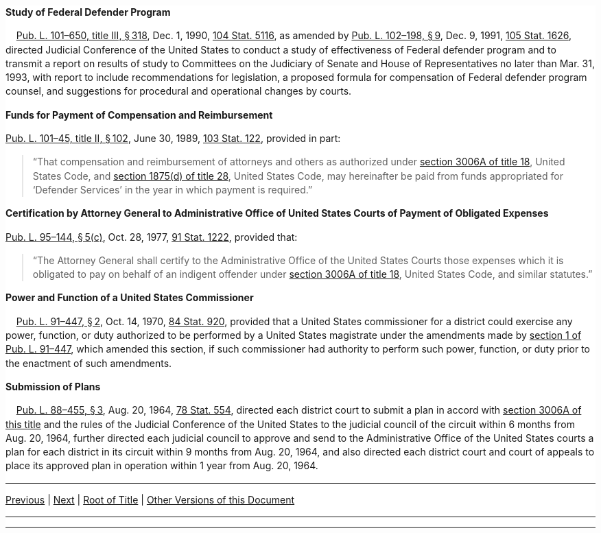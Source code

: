  __Study of Federal Defender Program__ 

    [Pub. L. 101–650, title III, § 318][/us/pl/101/650/s318], Dec. 1, 1990, [104 Stat. 5116][/us/stat/104/5116], as amended by [Pub. L. 102–198, § 9][/us/pl/102/198/s9], Dec. 9, 1991, [105 Stat. 1626][/us/stat/105/1626], directed Judicial Conference of the United States to conduct a study of effectiveness of Federal defender program and to transmit a report on results of study to Committees on the Judiciary of Senate and House of Representatives no later than Mar. 31, 1993, with report to include recommendations for legislation, a proposed formula for compensation of Federal defender program counsel, and suggestions for procedural and operational changes by courts.

 __Funds for Payment of Compensation and Reimbursement__ 

[Pub. L. 101–45, title II, § 102][/us/pl/101/45/s102], June 30, 1989, [103 Stat. 122][/us/stat/103/122], provided in part: 

> “That compensation and reimbursement of attorneys and others as authorized under [section 3006A of title 18][/us/usc/t18/s3006A], United States Code, and [section 1875(d) of title 28][/us/usc/t28/s1875/d], United States Code, may hereinafter be paid from funds appropriated for ‘Defender Services’ in the year in which payment is required.”

 __Certification by Attorney General to Administrative Office of United States Courts of Payment of Obligated Expenses__ 

[Pub. L. 95–144, § 5(c)][/us/pl/95/144/s5/c], Oct. 28, 1977, [91 Stat. 1222][/us/stat/91/1222], provided that: 

> “The Attorney General shall certify to the Administrative Office of the United States Courts those expenses which it is obligated to pay on behalf of an indigent offender under [section 3006A of title 18][/us/usc/t18/s3006A], United States Code, and similar statutes.”

 __Power and Function of a United States Commissioner__ 

    [Pub. L. 91–447, § 2][/us/pl/91/447/s2], Oct. 14, 1970, [84 Stat. 920][/us/stat/84/920], provided that a United States commissioner for a district could exercise any power, function, or duty authorized to be performed by a United States magistrate under the amendments made by [section 1 of Pub. L. 91–447][/us/pl/91/447/s1], which amended this section, if such commissioner had authority to perform such power, function, or duty prior to the enactment of such amendments.

 __Submission of Plans__ 

    [Pub. L. 88–455, § 3][/us/pl/88/455/s3], Aug. 20, 1964, [78 Stat. 554][/us/stat/78/554], directed each district court to submit a plan in accord with [section 3006A of this title][/us/usc/t18/s3006A] and the rules of the Judicial Conference of the United States to the judicial council of the circuit within 6 months from Aug. 20, 1964, further directed each judicial council to approve and send to the Administrative Office of the United States courts a plan for each district in its circuit within 9 months from Aug. 20, 1964, and also directed each district court and court of appeals to place its approved plan in operation within 1 year from Aug. 20, 1964.

----------

[Previous](./../../../../..//us/usc/t18/ptII/ch201/m__us_usc_t18_s3006.md) | [Next](./../../../../..//us/usc/t18/ptII/ch201/m__us_usc_t18_s3007.md) | [Root of Title](./../../../../../) | [Other Versions of this Document](https://publicdocs.github.io/go/links?ns=uslm&ref=%2Fus%2Fusc%2Ft18%2Fs3006A)

----------
----------


[/us/usc/t18/s5031]: https://publicdocs.github.io/go/links?ns=uslm&ref=%2Fus%2Fusc%2Ft18%2Fs5031
[/us/usc/t18/s4109]: https://publicdocs.github.io/go/links?ns=uslm&ref=%2Fus%2Fusc%2Ft18%2Fs4109
[/us/usc/t18/s4106A]: https://publicdocs.github.io/go/links?ns=uslm&ref=%2Fus%2Fusc%2Ft18%2Fs4106A
[/us/usc/t18/s3006A/d/4]: https://publicdocs.github.io/go/links?ns=uslm&ref=%2Fus%2Fusc%2Ft18%2Fs3006A%2Fd%2F4
[/us/usc/t28/s1915/a]: https://publicdocs.github.io/go/links?ns=uslm&ref=%2Fus%2Fusc%2Ft28%2Fs1915%2Fa
[/us/usc/t5/s5303]: https://publicdocs.github.io/go/links?ns=uslm&ref=%2Fus%2Fusc%2Ft5%2Fs5303
[/us/usc/t28/s605]: https://publicdocs.github.io/go/links?ns=uslm&ref=%2Fus%2Fusc%2Ft28%2Fs605
[/us/pl/88/455/s2]: https://publicdocs.github.io/go/links?ns=uslm&ref=%2Fus%2Fpl%2F88%2F455%2Fs2
[/us/stat/78/552]: https://publicdocs.github.io/go/links?ns=uslm&ref=%2Fus%2Fstat%2F78%2F552
[/us/pl/90/578/s301/a/1]: https://publicdocs.github.io/go/links?ns=uslm&ref=%2Fus%2Fpl%2F90%2F578%2Fs301%2Fa%2F1
[/us/stat/82/1115]: https://publicdocs.github.io/go/links?ns=uslm&ref=%2Fus%2Fstat%2F82%2F1115
[/us/pl/91/447/s1]: https://publicdocs.github.io/go/links?ns=uslm&ref=%2Fus%2Fpl%2F91%2F447%2Fs1
[/us/stat/84/916]: https://publicdocs.github.io/go/links?ns=uslm&ref=%2Fus%2Fstat%2F84%2F916
[/us/pl/93/412/s3]: https://publicdocs.github.io/go/links?ns=uslm&ref=%2Fus%2Fpl%2F93%2F412%2Fs3
[/us/stat/88/1093]: https://publicdocs.github.io/go/links?ns=uslm&ref=%2Fus%2Fstat%2F88%2F1093
[/us/pl/97/164/s206/a]: https://publicdocs.github.io/go/links?ns=uslm&ref=%2Fus%2Fpl%2F97%2F164%2Fs206%2Fa
[/us/stat/96/53]: https://publicdocs.github.io/go/links?ns=uslm&ref=%2Fus%2Fstat%2F96%2F53
[/us/pl/98/473]: https://publicdocs.github.io/go/links?ns=uslm&ref=%2Fus%2Fpl%2F98%2F473
[/us/stat/98/2028]: https://publicdocs.github.io/go/links?ns=uslm&ref=%2Fus%2Fstat%2F98%2F2028
[/us/pl/99/651]: https://publicdocs.github.io/go/links?ns=uslm&ref=%2Fus%2Fpl%2F99%2F651
[/us/stat/100/3642]: https://publicdocs.github.io/go/links?ns=uslm&ref=%2Fus%2Fstat%2F100%2F3642
[/us/pl/100/182/s19]: https://publicdocs.github.io/go/links?ns=uslm&ref=%2Fus%2Fpl%2F100%2F182%2Fs19
[/us/stat/101/1270]: https://publicdocs.github.io/go/links?ns=uslm&ref=%2Fus%2Fstat%2F101%2F1270
[/us/pl/100/690/s7101/f]: https://publicdocs.github.io/go/links?ns=uslm&ref=%2Fus%2Fpl%2F100%2F690%2Fs7101%2Ff
[/us/stat/102/4416]: https://publicdocs.github.io/go/links?ns=uslm&ref=%2Fus%2Fstat%2F102%2F4416
[/us/pl/101/650/s321]: https://publicdocs.github.io/go/links?ns=uslm&ref=%2Fus%2Fpl%2F101%2F650%2Fs321
[/us/stat/104/5117]: https://publicdocs.github.io/go/links?ns=uslm&ref=%2Fus%2Fstat%2F104%2F5117
[/us/pl/104/132/s903/a]: https://publicdocs.github.io/go/links?ns=uslm&ref=%2Fus%2Fpl%2F104%2F132%2Fs903%2Fa
[/us/stat/110/1318]: https://publicdocs.github.io/go/links?ns=uslm&ref=%2Fus%2Fstat%2F110%2F1318
[/us/pl/105/119/s308]: https://publicdocs.github.io/go/links?ns=uslm&ref=%2Fus%2Fpl%2F105%2F119%2Fs308
[/us/stat/111/2493]: https://publicdocs.github.io/go/links?ns=uslm&ref=%2Fus%2Fstat%2F111%2F2493
[/us/pl/106/113/s1000/a/1]: https://publicdocs.github.io/go/links?ns=uslm&ref=%2Fus%2Fpl%2F106%2F113%2Fs1000%2Fa%2F1
[/us/stat/113/1535]: https://publicdocs.github.io/go/links?ns=uslm&ref=%2Fus%2Fstat%2F113%2F1535
[/us/pl/106/518]: https://publicdocs.github.io/go/links?ns=uslm&ref=%2Fus%2Fpl%2F106%2F518
[/us/stat/114/2415]: https://publicdocs.github.io/go/links?ns=uslm&ref=%2Fus%2Fstat%2F114%2F2415
[/us/pl/108/447/s304]: https://publicdocs.github.io/go/links?ns=uslm&ref=%2Fus%2Fpl%2F108%2F447%2Fs304
[/us/stat/118/2894]: https://publicdocs.github.io/go/links?ns=uslm&ref=%2Fus%2Fstat%2F118%2F2894
[/us/pl/110/406]: https://publicdocs.github.io/go/links?ns=uslm&ref=%2Fus%2Fpl%2F110%2F406
[/us/stat/122/4293]: https://publicdocs.github.io/go/links?ns=uslm&ref=%2Fus%2Fstat%2F122%2F4293
[/us/pl/111/174/s7]: https://publicdocs.github.io/go/links?ns=uslm&ref=%2Fus%2Fpl%2F111%2F174%2Fs7
[/us/stat/124/1217]: https://publicdocs.github.io/go/links?ns=uslm&ref=%2Fus%2Fstat%2F124%2F1217
[/us/pl/99/651/s105]: https://publicdocs.github.io/go/links?ns=uslm&ref=%2Fus%2Fpl%2F99%2F651%2Fs105
[/us/usc/t5/s5305]: https://publicdocs.github.io/go/links?ns=uslm&ref=%2Fus%2Fusc%2Ft5%2Fs5305
[/us/pl/101/509/s529]: https://publicdocs.github.io/go/links?ns=uslm&ref=%2Fus%2Fpl%2F101%2F509%2Fs529
[/us/stat/104/1427]: https://publicdocs.github.io/go/links?ns=uslm&ref=%2Fus%2Fstat%2F104%2F1427
[/us/usc/t5/s5303]: https://publicdocs.github.io/go/links?ns=uslm&ref=%2Fus%2Fusc%2Ft5%2Fs5303
[/us/pl/105/119/s308]: https://publicdocs.github.io/go/links?ns=uslm&ref=%2Fus%2Fpl%2F105%2F119%2Fs308
[/us/pl/105/119]: https://publicdocs.github.io/go/links?ns=uslm&ref=%2Fus%2Fpl%2F105%2F119
[/us/pl/111/174/s7/1/A]: https://publicdocs.github.io/go/links?ns=uslm&ref=%2Fus%2Fpl%2F111%2F174%2Fs7%2F1%2FA
[/us/pl/111/174/s7/1/B]: https://publicdocs.github.io/go/links?ns=uslm&ref=%2Fus%2Fpl%2F111%2F174%2Fs7%2F1%2FB
[/us/pl/111/174/s7/2]: https://publicdocs.github.io/go/links?ns=uslm&ref=%2Fus%2Fpl%2F111%2F174%2Fs7%2F2
[/us/pl/110/406/s11]: https://publicdocs.github.io/go/links?ns=uslm&ref=%2Fus%2Fpl%2F110%2F406%2Fs11
[/us/pl/110/406/s12/a]: https://publicdocs.github.io/go/links?ns=uslm&ref=%2Fus%2Fpl%2F110%2F406%2Fs12%2Fa
[/us/pl/108/447/s304/a]: https://publicdocs.github.io/go/links?ns=uslm&ref=%2Fus%2Fpl%2F108%2F447%2Fs304%2Fa
[/us/pl/108/447/s304/b/1]: https://publicdocs.github.io/go/links?ns=uslm&ref=%2Fus%2Fpl%2F108%2F447%2Fs304%2Fb%2F1
[/us/pl/108/447/s304/b/2]: https://publicdocs.github.io/go/links?ns=uslm&ref=%2Fus%2Fpl%2F108%2F447%2Fs304%2Fb%2F2
[/us/pl/106/518/s211]: https://publicdocs.github.io/go/links?ns=uslm&ref=%2Fus%2Fpl%2F106%2F518%2Fs211
[/us/pl/106/518/s210/4]: https://publicdocs.github.io/go/links?ns=uslm&ref=%2Fus%2Fpl%2F106%2F518%2Fs210%2F4
[/us/pl/106/518/s210/1]: https://publicdocs.github.io/go/links?ns=uslm&ref=%2Fus%2Fpl%2F106%2F518%2Fs210%2F1
[/us/pl/106/113]: https://publicdocs.github.io/go/links?ns=uslm&ref=%2Fus%2Fpl%2F106%2F113
[/us/usc/t18/s3006A/d/4]: https://publicdocs.github.io/go/links?ns=uslm&ref=%2Fus%2Fusc%2Ft18%2Fs3006A%2Fd%2F4
[/us/pl/105/119]: https://publicdocs.github.io/go/links?ns=uslm&ref=%2Fus%2Fpl%2F105%2F119
[/us/pl/104/132/s903/a/1]: https://publicdocs.github.io/go/links?ns=uslm&ref=%2Fus%2Fpl%2F104%2F132%2Fs903%2Fa%2F1
[/us/pl/104/132/s903/a/2]: https://publicdocs.github.io/go/links?ns=uslm&ref=%2Fus%2Fpl%2F104%2F132%2Fs903%2Fa%2F2
[/us/pl/100/690/s7101/f/1]: https://publicdocs.github.io/go/links?ns=uslm&ref=%2Fus%2Fpl%2F100%2F690%2Fs7101%2Ff%2F1
[/us/pl/100/690/s7101/f/2]: https://publicdocs.github.io/go/links?ns=uslm&ref=%2Fus%2Fpl%2F100%2F690%2Fs7101%2Ff%2F2
[/us/pl/100/182]: https://publicdocs.github.io/go/links?ns=uslm&ref=%2Fus%2Fpl%2F100%2F182
[/us/pl/99/651/s103]: https://publicdocs.github.io/go/links?ns=uslm&ref=%2Fus%2Fpl%2F99%2F651%2Fs103
[/us/pl/98/473/s223/e]: https://publicdocs.github.io/go/links?ns=uslm&ref=%2Fus%2Fpl%2F98%2F473%2Fs223%2Fe
[/us/pl/99/651/s102/a/1]: https://publicdocs.github.io/go/links?ns=uslm&ref=%2Fus%2Fpl%2F99%2F651%2Fs102%2Fa%2F1
[/us/usc/t18/s1]: https://publicdocs.github.io/go/links?ns=uslm&ref=%2Fus%2Fusc%2Ft18%2Fs1
[/us/pl/99/651/s102/a/2]: https://publicdocs.github.io/go/links?ns=uslm&ref=%2Fus%2Fpl%2F99%2F651%2Fs102%2Fa%2F2
[/us/usc/t18/s1]: https://publicdocs.github.io/go/links?ns=uslm&ref=%2Fus%2Fusc%2Ft18%2Fs1
[/us/pl/99/651/s102/a/3/A]: https://publicdocs.github.io/go/links?ns=uslm&ref=%2Fus%2Fpl%2F99%2F651%2Fs102%2Fa%2F3%2FA
[/us/usc/t5/s5305]: https://publicdocs.github.io/go/links?ns=uslm&ref=%2Fus%2Fusc%2Ft5%2Fs5305
[/us/pl/99/651/s102/a/3/B]: https://publicdocs.github.io/go/links?ns=uslm&ref=%2Fus%2Fpl%2F99%2F651%2Fs102%2Fa%2F3%2FB
[/us/pl/99/651/s102/a/3/C]: https://publicdocs.github.io/go/links?ns=uslm&ref=%2Fus%2Fpl%2F99%2F651%2Fs102%2Fa%2F3%2FC
[/us/pl/99/651/s102/a/3/D]: https://publicdocs.github.io/go/links?ns=uslm&ref=%2Fus%2Fpl%2F99%2F651%2Fs102%2Fa%2F3%2FD
[/us/pl/99/651/s102/a/4/A]: https://publicdocs.github.io/go/links?ns=uslm&ref=%2Fus%2Fpl%2F99%2F651%2Fs102%2Fa%2F4%2FA
[/us/pl/99/651/s102/a/4/B]: https://publicdocs.github.io/go/links?ns=uslm&ref=%2Fus%2Fpl%2F99%2F651%2Fs102%2Fa%2F4%2FB
[/us/pl/99/651/s102/a/4/C]: https://publicdocs.github.io/go/links?ns=uslm&ref=%2Fus%2Fpl%2F99%2F651%2Fs102%2Fa%2F4%2FC
[/us/pl/99/651/s102/b/1]: https://publicdocs.github.io/go/links?ns=uslm&ref=%2Fus%2Fpl%2F99%2F651%2Fs102%2Fb%2F1
[/us/pl/99/651/s102/a/5/A]: https://publicdocs.github.io/go/links?ns=uslm&ref=%2Fus%2Fpl%2F99%2F651%2Fs102%2Fa%2F5%2FA
[/us/usc/t28/s605]: https://publicdocs.github.io/go/links?ns=uslm&ref=%2Fus%2Fusc%2Ft28%2Fs605
[/us/pl/99/651/s102/a/5/B]: https://publicdocs.github.io/go/links?ns=uslm&ref=%2Fus%2Fpl%2F99%2F651%2Fs102%2Fa%2F5%2FB
[/us/pl/99/651/s102/a/5/C]: https://publicdocs.github.io/go/links?ns=uslm&ref=%2Fus%2Fpl%2F99%2F651%2Fs102%2Fa%2F5%2FC
[/us/pl/99/651/s102/b/1]: https://publicdocs.github.io/go/links?ns=uslm&ref=%2Fus%2Fpl%2F99%2F651%2Fs102%2Fb%2F1
[/us/pl/99/651/s102/a/6]: https://publicdocs.github.io/go/links?ns=uslm&ref=%2Fus%2Fpl%2F99%2F651%2Fs102%2Fa%2F6
[/us/pl/99/651/s102/b]: https://publicdocs.github.io/go/links?ns=uslm&ref=%2Fus%2Fpl%2F99%2F651%2Fs102%2Fb
[/us/pl/99/651/s102/a/7]: https://publicdocs.github.io/go/links?ns=uslm&ref=%2Fus%2Fpl%2F99%2F651%2Fs102%2Fa%2F7
[/us/pl/98/473/s405/a]: https://publicdocs.github.io/go/links?ns=uslm&ref=%2Fus%2Fpl%2F98%2F473%2Fs405%2Fa
[/us/pl/98/473/s223/e/1]: https://publicdocs.github.io/go/links?ns=uslm&ref=%2Fus%2Fpl%2F98%2F473%2Fs223%2Fe%2F1
[/us/pl/99/651/s103]: https://publicdocs.github.io/go/links?ns=uslm&ref=%2Fus%2Fpl%2F99%2F651%2Fs103
[/us/usc/t18/s1]: https://publicdocs.github.io/go/links?ns=uslm&ref=%2Fus%2Fusc%2Ft18%2Fs1
[/us/pl/98/473/s223/e/2]: https://publicdocs.github.io/go/links?ns=uslm&ref=%2Fus%2Fpl%2F98%2F473%2Fs223%2Fe%2F2
[/us/pl/99/651/s103]: https://publicdocs.github.io/go/links?ns=uslm&ref=%2Fus%2Fpl%2F99%2F651%2Fs103
[/us/pl/98/473/s223/e/3]: https://publicdocs.github.io/go/links?ns=uslm&ref=%2Fus%2Fpl%2F98%2F473%2Fs223%2Fe%2F3
[/us/pl/99/651/s103]: https://publicdocs.github.io/go/links?ns=uslm&ref=%2Fus%2Fpl%2F99%2F651%2Fs103
[/us/pl/98/473/s1901/1]: https://publicdocs.github.io/go/links?ns=uslm&ref=%2Fus%2Fpl%2F98%2F473%2Fs1901%2F1
[/us/pl/98/473/s1901/4]: https://publicdocs.github.io/go/links?ns=uslm&ref=%2Fus%2Fpl%2F98%2F473%2Fs1901%2F4
[/us/pl/98/473/s405/b]: https://publicdocs.github.io/go/links?ns=uslm&ref=%2Fus%2Fpl%2F98%2F473%2Fs405%2Fb
[/us/usc/t18/s4245]: https://publicdocs.github.io/go/links?ns=uslm&ref=%2Fus%2Fusc%2Ft18%2Fs4245
[/us/pl/97/164/s206/a]: https://publicdocs.github.io/go/links?ns=uslm&ref=%2Fus%2Fpl%2F97%2F164%2Fs206%2Fa
[/us/pl/97/164/s206/b]: https://publicdocs.github.io/go/links?ns=uslm&ref=%2Fus%2Fpl%2F97%2F164%2Fs206%2Fb
[/us/pl/93/412]: https://publicdocs.github.io/go/links?ns=uslm&ref=%2Fus%2Fpl%2F93%2F412
[/us/pl/91/447/s1/a]: https://publicdocs.github.io/go/links?ns=uslm&ref=%2Fus%2Fpl%2F91%2F447%2Fs1%2Fa
[/us/pl/91/447/s1/a]: https://publicdocs.github.io/go/links?ns=uslm&ref=%2Fus%2Fpl%2F91%2F447%2Fs1%2Fa
[/us/pl/91/447/s1/a]: https://publicdocs.github.io/go/links?ns=uslm&ref=%2Fus%2Fpl%2F91%2F447%2Fs1%2Fa
[/us/pl/91/447/s1/a]: https://publicdocs.github.io/go/links?ns=uslm&ref=%2Fus%2Fpl%2F91%2F447%2Fs1%2Fa
[/us/pl/91/447/s1/a]: https://publicdocs.github.io/go/links?ns=uslm&ref=%2Fus%2Fpl%2F91%2F447%2Fs1%2Fa
[/us/pl/91/447/s1/a]: https://publicdocs.github.io/go/links?ns=uslm&ref=%2Fus%2Fpl%2F91%2F447%2Fs1%2Fa
[/us/pl/91/447/s1/b]: https://publicdocs.github.io/go/links?ns=uslm&ref=%2Fus%2Fpl%2F91%2F447%2Fs1%2Fb
[/us/pl/91/447/s1/c]: https://publicdocs.github.io/go/links?ns=uslm&ref=%2Fus%2Fpl%2F91%2F447%2Fs1%2Fc
[/us/pl/90/578]: https://publicdocs.github.io/go/links?ns=uslm&ref=%2Fus%2Fpl%2F90%2F578
[/us/pl/101/650/s321]: https://publicdocs.github.io/go/links?ns=uslm&ref=%2Fus%2Fpl%2F101%2F650%2Fs321
[/us/usc/t28/s631]: https://publicdocs.github.io/go/links?ns=uslm&ref=%2Fus%2Fusc%2Ft28%2Fs631
[/us/pl/106/113/s1000/a/1]: https://publicdocs.github.io/go/links?ns=uslm&ref=%2Fus%2Fpl%2F106%2F113%2Fs1000%2Fa%2F1
[/us/stat/113/1535]: https://publicdocs.github.io/go/links?ns=uslm&ref=%2Fus%2Fstat%2F113%2F1535
[/us/usc/t18/s3006A/d]: https://publicdocs.github.io/go/links?ns=uslm&ref=%2Fus%2Fusc%2Ft18%2Fs3006A%2Fd
[/us/pl/104/132/s903/c]: https://publicdocs.github.io/go/links?ns=uslm&ref=%2Fus%2Fpl%2F104%2F132%2Fs903%2Fc
[/us/stat/100/1318]: https://publicdocs.github.io/go/links?ns=uslm&ref=%2Fus%2Fstat%2F100%2F1318
[/us/usc/t21/s848]: https://publicdocs.github.io/go/links?ns=uslm&ref=%2Fus%2Fusc%2Ft21%2Fs848
[/us/pl/100/182/s26]: https://publicdocs.github.io/go/links?ns=uslm&ref=%2Fus%2Fpl%2F100%2F182%2Fs26
[/us/stat/101/1272]: https://publicdocs.github.io/go/links?ns=uslm&ref=%2Fus%2Fstat%2F101%2F1272
[/us/usc/t28/s994]: https://publicdocs.github.io/go/links?ns=uslm&ref=%2Fus%2Fusc%2Ft28%2Fs994
[/us/usc/t28/s994]: https://publicdocs.github.io/go/links?ns=uslm&ref=%2Fus%2Fusc%2Ft28%2Fs994
[/us/usc/t18/s3551]: https://publicdocs.github.io/go/links?ns=uslm&ref=%2Fus%2Fusc%2Ft18%2Fs3551
[/us/pl/99/651/s105]: https://publicdocs.github.io/go/links?ns=uslm&ref=%2Fus%2Fpl%2F99%2F651%2Fs105
[/us/stat/100/3646]: https://publicdocs.github.io/go/links?ns=uslm&ref=%2Fus%2Fstat%2F100%2F3646
[/us/usc/t28/s1825]: https://publicdocs.github.io/go/links?ns=uslm&ref=%2Fus%2Fusc%2Ft28%2Fs1825
[/us/usc/t18/s3006A/d/1]: https://publicdocs.github.io/go/links?ns=uslm&ref=%2Fus%2Fusc%2Ft18%2Fs3006A%2Fd%2F1
[/us/usc/t18/s3006A/d/2]: https://publicdocs.github.io/go/links?ns=uslm&ref=%2Fus%2Fusc%2Ft18%2Fs3006A%2Fd%2F2
[/us/usc/t18/s3006A/e]: https://publicdocs.github.io/go/links?ns=uslm&ref=%2Fus%2Fusc%2Ft18%2Fs3006A%2Fe
[/us/pl/98/473/s223/e]: https://publicdocs.github.io/go/links?ns=uslm&ref=%2Fus%2Fpl%2F98%2F473%2Fs223%2Fe
[/us/pl/98/473/s235/a/1]: https://publicdocs.github.io/go/links?ns=uslm&ref=%2Fus%2Fpl%2F98%2F473%2Fs235%2Fa%2F1
[/us/usc/t18/s3551]: https://publicdocs.github.io/go/links?ns=uslm&ref=%2Fus%2Fusc%2Ft18%2Fs3551
[/us/pl/97/164]: https://publicdocs.github.io/go/links?ns=uslm&ref=%2Fus%2Fpl%2F97%2F164
[/us/pl/97/164/s402]: https://publicdocs.github.io/go/links?ns=uslm&ref=%2Fus%2Fpl%2F97%2F164%2Fs402
[/us/usc/t28/s171]: https://publicdocs.github.io/go/links?ns=uslm&ref=%2Fus%2Fusc%2Ft28%2Fs171
[/us/pl/93/412/s4]: https://publicdocs.github.io/go/links?ns=uslm&ref=%2Fus%2Fpl%2F93%2F412%2Fs4
[/us/stat/88/1093]: https://publicdocs.github.io/go/links?ns=uslm&ref=%2Fus%2Fstat%2F88%2F1093
[/us/pl/93/412]: https://publicdocs.github.io/go/links?ns=uslm&ref=%2Fus%2Fpl%2F93%2F412
[/us/pl/91/447/s3]: https://publicdocs.github.io/go/links?ns=uslm&ref=%2Fus%2Fpl%2F91%2F447%2Fs3
[/us/stat/84/920]: https://publicdocs.github.io/go/links?ns=uslm&ref=%2Fus%2Fstat%2F84%2F920
[/us/pl/90/578]: https://publicdocs.github.io/go/links?ns=uslm&ref=%2Fus%2Fpl%2F90%2F578
[/us/pl/90/578]: https://publicdocs.github.io/go/links?ns=uslm&ref=%2Fus%2Fpl%2F90%2F578
[/us/pl/90/578/s403]: https://publicdocs.github.io/go/links?ns=uslm&ref=%2Fus%2Fpl%2F90%2F578%2Fs403
[/us/usc/t28/s631]: https://publicdocs.github.io/go/links?ns=uslm&ref=%2Fus%2Fusc%2Ft28%2Fs631
[/us/pl/99/651/s101]: https://publicdocs.github.io/go/links?ns=uslm&ref=%2Fus%2Fpl%2F99%2F651%2Fs101
[/us/stat/100/3642]: https://publicdocs.github.io/go/links?ns=uslm&ref=%2Fus%2Fstat%2F100%2F3642
[/us/usc/t28/s1825]: https://publicdocs.github.io/go/links?ns=uslm&ref=%2Fus%2Fusc%2Ft28%2Fs1825
[/us/pl/98/473]: https://publicdocs.github.io/go/links?ns=uslm&ref=%2Fus%2Fpl%2F98%2F473
[/us/stat/98/2185]: https://publicdocs.github.io/go/links?ns=uslm&ref=%2Fus%2Fstat%2F98%2F2185
[/us/pl/98/473]: https://publicdocs.github.io/go/links?ns=uslm&ref=%2Fus%2Fpl%2F98%2F473
[/us/pl/88/455/s1]: https://publicdocs.github.io/go/links?ns=uslm&ref=%2Fus%2Fpl%2F88%2F455%2Fs1
[/us/stat/78/552]: https://publicdocs.github.io/go/links?ns=uslm&ref=%2Fus%2Fstat%2F78%2F552
[/us/pl/97/164/s206/c]: https://publicdocs.github.io/go/links?ns=uslm&ref=%2Fus%2Fpl%2F97%2F164%2Fs206%2Fc
[/us/stat/96/53]: https://publicdocs.github.io/go/links?ns=uslm&ref=%2Fus%2Fstat%2F96%2F53
[/us/pl/105/119/s617]: https://publicdocs.github.io/go/links?ns=uslm&ref=%2Fus%2Fpl%2F105%2F119%2Fs617
[/us/stat/111/2519]: https://publicdocs.github.io/go/links?ns=uslm&ref=%2Fus%2Fstat%2F111%2F2519
[/us/usc/t28/s2412]: https://publicdocs.github.io/go/links?ns=uslm&ref=%2Fus%2Fusc%2Ft28%2Fs2412
[/us/pl/102/572/s702]: https://publicdocs.github.io/go/links?ns=uslm&ref=%2Fus%2Fpl%2F102%2F572%2Fs702
[/us/stat/106/4515]: https://publicdocs.github.io/go/links?ns=uslm&ref=%2Fus%2Fstat%2F106%2F4515
[/us/usc/t18/s3006A]: https://publicdocs.github.io/go/links?ns=uslm&ref=%2Fus%2Fusc%2Ft18%2Fs3006A
[/us/pl/101/650/s318]: https://publicdocs.github.io/go/links?ns=uslm&ref=%2Fus%2Fpl%2F101%2F650%2Fs318
[/us/stat/104/5116]: https://publicdocs.github.io/go/links?ns=uslm&ref=%2Fus%2Fstat%2F104%2F5116
[/us/pl/102/198/s9]: https://publicdocs.github.io/go/links?ns=uslm&ref=%2Fus%2Fpl%2F102%2F198%2Fs9
[/us/stat/105/1626]: https://publicdocs.github.io/go/links?ns=uslm&ref=%2Fus%2Fstat%2F105%2F1626
[/us/pl/101/45/s102]: https://publicdocs.github.io/go/links?ns=uslm&ref=%2Fus%2Fpl%2F101%2F45%2Fs102
[/us/stat/103/122]: https://publicdocs.github.io/go/links?ns=uslm&ref=%2Fus%2Fstat%2F103%2F122
[/us/usc/t18/s3006A]: https://publicdocs.github.io/go/links?ns=uslm&ref=%2Fus%2Fusc%2Ft18%2Fs3006A
[/us/usc/t28/s1875/d]: https://publicdocs.github.io/go/links?ns=uslm&ref=%2Fus%2Fusc%2Ft28%2Fs1875%2Fd
[/us/pl/95/144/s5/c]: https://publicdocs.github.io/go/links?ns=uslm&ref=%2Fus%2Fpl%2F95%2F144%2Fs5%2Fc
[/us/stat/91/1222]: https://publicdocs.github.io/go/links?ns=uslm&ref=%2Fus%2Fstat%2F91%2F1222
[/us/usc/t18/s3006A]: https://publicdocs.github.io/go/links?ns=uslm&ref=%2Fus%2Fusc%2Ft18%2Fs3006A
[/us/pl/91/447/s2]: https://publicdocs.github.io/go/links?ns=uslm&ref=%2Fus%2Fpl%2F91%2F447%2Fs2
[/us/stat/84/920]: https://publicdocs.github.io/go/links?ns=uslm&ref=%2Fus%2Fstat%2F84%2F920
[/us/pl/91/447/s1]: https://publicdocs.github.io/go/links?ns=uslm&ref=%2Fus%2Fpl%2F91%2F447%2Fs1
[/us/pl/88/455/s3]: https://publicdocs.github.io/go/links?ns=uslm&ref=%2Fus%2Fpl%2F88%2F455%2Fs3
[/us/stat/78/554]: https://publicdocs.github.io/go/links?ns=uslm&ref=%2Fus%2Fstat%2F78%2F554
[/us/usc/t18/s3006A]: https://publicdocs.github.io/go/links?ns=uslm&ref=%2Fus%2Fusc%2Ft18%2Fs3006A